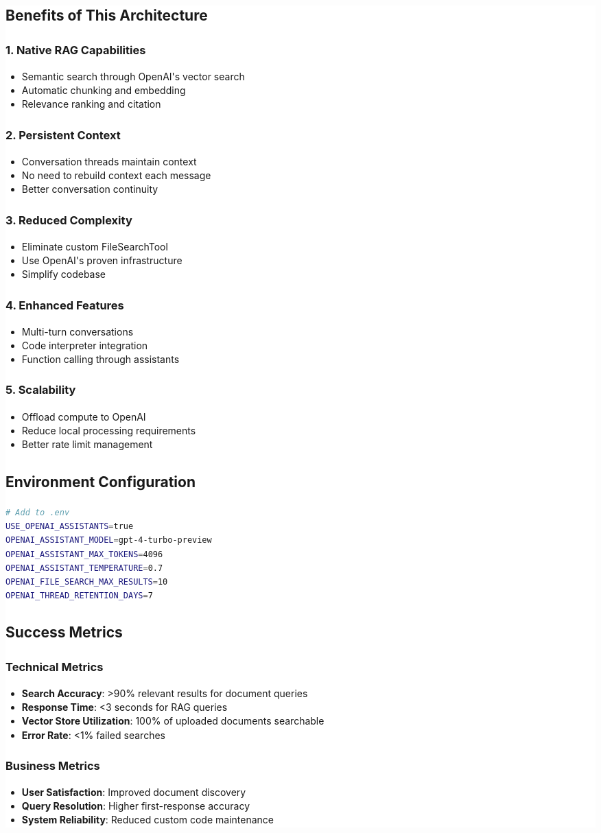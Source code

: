 ## Benefits of This Architecture

### 1. Native RAG Capabilities
- Semantic search through OpenAI's vector search
- Automatic chunking and embedding
- Relevance ranking and citation

### 2. Persistent Context
- Conversation threads maintain context
- No need to rebuild context each message
- Better conversation continuity

### 3. Reduced Complexity
- Eliminate custom FileSearchTool
- Use OpenAI's proven infrastructure
- Simplify codebase

### 4. Enhanced Features
- Multi-turn conversations
- Code interpreter integration
- Function calling through assistants

### 5. Scalability
- Offload compute to OpenAI
- Reduce local processing requirements
- Better rate limit management

## Environment Configuration

```bash
# Add to .env
USE_OPENAI_ASSISTANTS=true
OPENAI_ASSISTANT_MODEL=gpt-4-turbo-preview
OPENAI_ASSISTANT_MAX_TOKENS=4096
OPENAI_ASSISTANT_TEMPERATURE=0.7
OPENAI_FILE_SEARCH_MAX_RESULTS=10
OPENAI_THREAD_RETENTION_DAYS=7
```

## Success Metrics

### Technical Metrics
- **Search Accuracy**: >90% relevant results for document queries
- **Response Time**: <3 seconds for RAG queries
- **Vector Store Utilization**: 100% of uploaded documents searchable
- **Error Rate**: <1% failed searches

### Business Metrics
- **User Satisfaction**: Improved document discovery
- **Query Resolution**: Higher first-response accuracy
- **System Reliability**: Reduced custom code maintenance
